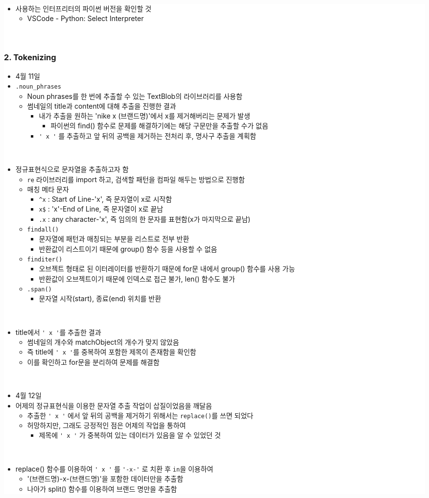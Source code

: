- 사용하는 인터프리터의 파이썬 버전을 확인할 것
  - VSCode - Python: Select Interpreter



<br>

### 2. Tokenizing

- 4월 11일
- `.noun_phrases`
  - Noun phrases를 한 번에 추출할 수 있는 TextBlob의 라이브러리를 사용함
  - 썸네일의 title과 content에 대해 추출을 진행한 결과
    - 내가 추출을 원하는 'nike x (브랜드명)'에서 x를 제거해버리는 문제가 발생
      - 파이썬의 find() 함수로 문제를 해결하기에는 해당 구문만을 추출할 수가 없음
    -  `' x '` 를 추출하고 앞 뒤의 공백을 제거하는 전처리 후, 명사구 추출을 계획함

<br>

- 정규표현식으로 문자열을 추출하고자 함
  - `re` 라이브러리를 import 하고, 검색할 패턴을 컴파일 해두는 방법으로 진행함
  - 매칭 메타 문자
    - `^x` : Start of Line-'x', 즉 문자열이 x로 시작함
    - `x$` : 'x'-End of Line, 즉 문자열이 x로 끝남
    - `.x` : any character-'x', 즉 임의의 한 문자를 표현함(x가 마지막으로 끝남)
  - `findall()`
    - 문자열에 패턴과 매칭되는 부분을 리스트로 전부 반환
    - 반환값이 리스트이기 때문에 group() 함수 등을 사용할 수 없음
  - `finditer()`
    - 오브젝트 형태로 된 이터레이터를 반환하기 때문에 for문 내에서 group() 함수를 사용 가능
    - 반환값이 오브젝트이기 때문에 인덱스로 접근 불가, len() 함수도 불가
  - `.span()`
    - 문자열 시작(start), 종료(end) 위치를 반환

<br>

- title에서 `' x '`를 추출한 결과
  - 썸네일의 개수와 matchObject의 개수가 맞지 않았음
  - 즉 title에  `' x '`를 중복하여 포함한 제목이 존재함을 확인함
  - 이를 확인하고 for문을 분리하여 문제를 해결함

<br>

- 4월 12일
- 어제의 정규표현식을 이용한 문자열 추출 작업이 삽질이었음을 깨달음
  - 추출한 `' x '` 에서 앞 뒤의 공백을 제거하기 위해서는 `replace()`를 쓰면 되었다
  - 허망하지만, 그래도 긍정적인 점은 어제의 작업을 통하여
    - 제목에 `' x '` 가 중복하여 있는 데이터가 있음을 알 수 있었던 것

<br>

- replace() 함수를 이용하여 `' x '` 를  `'-x-'` 로 치환 후 `in`을 이용하여
  - '(브랜드명)-x-(브랜드명)'을 포함한 데이터만을 추출함
  - 나아가 split() 함수를 이용하여 브랜드 명만을 추출함



